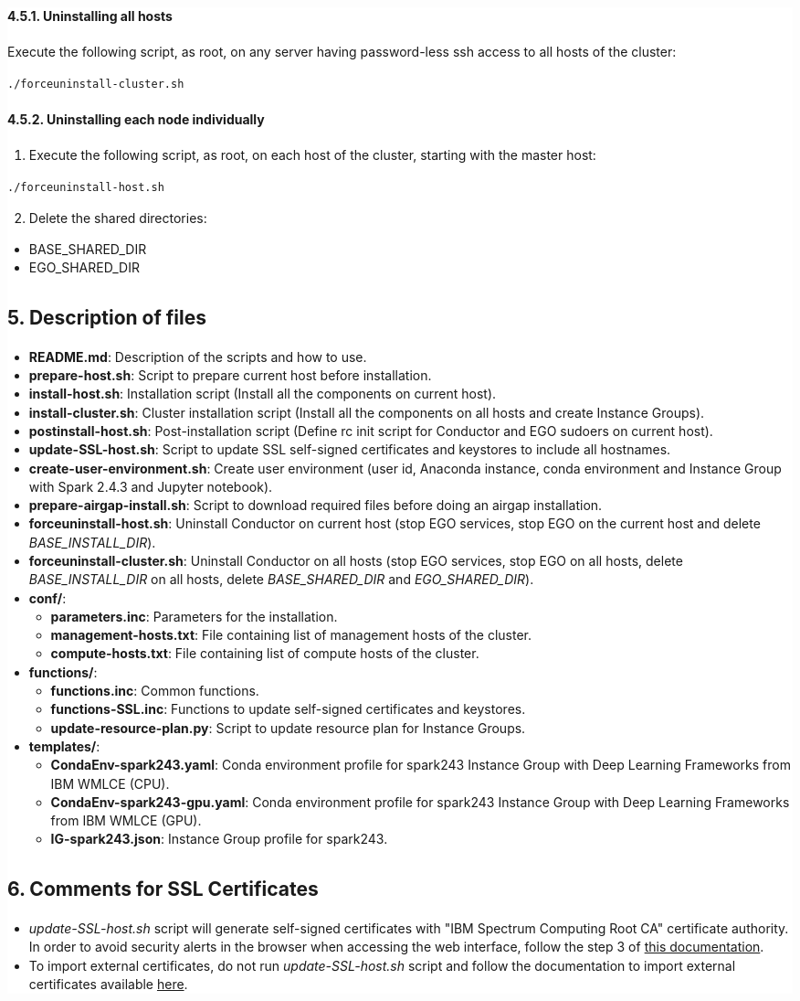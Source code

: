 #### 4.5.1. Uninstalling all hosts
Execute the following script, as root, on any server having password-less ssh access to all hosts of the cluster:
```bash
./forceuninstall-cluster.sh
```

#### 4.5.2. Uninstalling each node individually
1. Execute the following script, as root, on each host of the cluster, starting with the master host:
```bash
./forceuninstall-host.sh
```
2. Delete the shared directories:
* BASE_SHARED_DIR
* EGO_SHARED_DIR

## 5. Description of files
* __README.md__: Description of the scripts and how to use.
* __prepare-host.sh__: Script to prepare current host before installation.
* __install-host.sh__: Installation script (Install all the components on current host).
* __install-cluster.sh__: Cluster installation script (Install all the components on all hosts and create Instance Groups).
* __postinstall-host.sh__: Post-installation script (Define rc init script for Conductor and EGO sudoers on current host).
* __update-SSL-host.sh__: Script to update SSL self-signed certificates and keystores to include all hostnames.
* __create-user-environment.sh__: Create user environment (user id, Anaconda instance, conda environment and Instance Group with Spark 2.4.3 and Jupyter notebook).
* __prepare-airgap-install.sh__: Script to download required files before doing an airgap installation.
* __forceuninstall-host.sh__: Uninstall Conductor on current host (stop EGO services, stop EGO on the current host and delete *BASE_INSTALL_DIR*).
* __forceuninstall-cluster.sh__: Uninstall Conductor on all hosts (stop EGO services, stop EGO on all hosts, delete *BASE_INSTALL_DIR* on all hosts, delete *BASE_SHARED_DIR* and *EGO_SHARED_DIR*).
* __conf/__:
    * __parameters.inc__: Parameters for the installation.
    * __management-hosts.txt__: File containing list of management hosts of the cluster.
    * __compute-hosts.txt__: File containing list of compute hosts of the cluster.
* __functions/__:
    * __functions.inc__: Common functions.
    * __functions-SSL.inc__: Functions to update self-signed certificates and keystores.
    * __update-resource-plan.py__: Script to update resource plan for Instance Groups.
* __templates/__:
    * __CondaEnv-spark243.yaml__: Conda environment profile for spark243 Instance Group with Deep Learning Frameworks from IBM WMLCE (CPU).
    * __CondaEnv-spark243-gpu.yaml__: Conda environment profile for spark243 Instance Group with Deep Learning Frameworks from IBM WMLCE (GPU).
    * __IG-spark243.json__: Instance Group profile for spark243.

## 6. Comments for SSL Certificates
* *update-SSL-host.sh* script will generate self-signed certificates with "IBM Spectrum Computing Root CA" certificate authority. In order to avoid security alerts in the browser when accessing the web interface, follow the step 3 of [this documentation](https://www.ibm.com/support/knowledgecenter/SSZU2E_2.4.1/get_started/locating_pmc.html).
* To import external certificates, do not run *update-SSL-host.sh* script and follow the documentation to import external certificates available [here](https://www.ibm.com/support/knowledgecenter/SSZU2E_2.4.1/manage_cluster/security_https.html).
